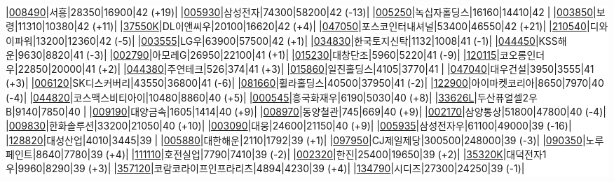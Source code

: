 |[008490](https://finance.daum.net/quotes/A008490)|서흥|28350|16900|42 (+19)|
|[005930](https://finance.daum.net/quotes/A005930)|삼성전자|74300|58200|42 (-13)|
|[005250](https://finance.daum.net/quotes/A005250)|녹십자홀딩스|16160|14410|42 |
|[003850](https://finance.daum.net/quotes/A003850)|보령|11310|10380|42 (+11)|
|[37550K](https://finance.daum.net/quotes/A37550K)|DL이앤씨우|20100|16620|42 (+4)|
|[047050](https://finance.daum.net/quotes/A047050)|포스코인터내셔널|53400|46550|42 (+21)|
|[210540](https://finance.daum.net/quotes/A210540)|디와이파워|13200|12360|42 (-5)|
|[003555](https://finance.daum.net/quotes/A003555)|LG우|63900|57500|42 (+1)|
|[034830](https://finance.daum.net/quotes/A034830)|한국토지신탁|1132|1008|41 (-1)|
|[044450](https://finance.daum.net/quotes/A044450)|KSS해운|9630|8820|41 (-3)|
|[002790](https://finance.daum.net/quotes/A002790)|아모레G|26950|22100|41 (+1)|
|[015230](https://finance.daum.net/quotes/A015230)|대창단조|5960|5220|41 (-9)|
|[120115](https://finance.daum.net/quotes/A120115)|코오롱인더우|22850|20000|41 (+2)|
|[044380](https://finance.daum.net/quotes/A044380)|주연테크|526|374|41 (+3)|
|[015860](https://finance.daum.net/quotes/A015860)|일진홀딩스|4105|3770|41 |
|[047040](https://finance.daum.net/quotes/A047040)|대우건설|3950|3555|41 (+3)|
|[006120](https://finance.daum.net/quotes/A006120)|SK디스커버리|43550|36800|41 (-6)|
|[081660](https://finance.daum.net/quotes/A081660)|휠라홀딩스|40500|37950|41 (-2)|
|[122900](https://finance.daum.net/quotes/A122900)|아이마켓코리아|8650|7970|40 (-4)|
|[044820](https://finance.daum.net/quotes/A044820)|코스맥스비티아이|10480|8860|40 (+5)|
|[000545](https://finance.daum.net/quotes/A000545)|흥국화재우|6190|5030|40 (+8)|
|[33626L](https://finance.daum.net/quotes/A33626L)|두산퓨얼셀2우B|9140|7850|40 |
|[009190](https://finance.daum.net/quotes/A009190)|대양금속|1605|1414|40 (+9)|
|[008970](https://finance.daum.net/quotes/A008970)|동양철관|745|669|40 (+9)|
|[002170](https://finance.daum.net/quotes/A002170)|삼양통상|51800|47800|40 (-4)|
|[009830](https://finance.daum.net/quotes/A009830)|한화솔루션|33200|21050|40 (+10)|
|[003090](https://finance.daum.net/quotes/A003090)|대웅|24600|21150|40 (+9)|
|[005935](https://finance.daum.net/quotes/A005935)|삼성전자우|61100|49000|39 (-16)|
|[128820](https://finance.daum.net/quotes/A128820)|대성산업|4010|3445|39 |
|[005880](https://finance.daum.net/quotes/A005880)|대한해운|2110|1792|39 (+1)|
|[097950](https://finance.daum.net/quotes/A097950)|CJ제일제당|300500|248000|39 (-3)|
|[090350](https://finance.daum.net/quotes/A090350)|노루페인트|8640|7780|39 (+4)|
|[111110](https://finance.daum.net/quotes/A111110)|호전실업|7790|7410|39 (-2)|
|[002320](https://finance.daum.net/quotes/A002320)|한진|25400|19650|39 (+2)|
|[35320K](https://finance.daum.net/quotes/A35320K)|대덕전자1우|9960|8290|39 (+3)|
|[357120](https://finance.daum.net/quotes/A357120)|코람코라이프인프라리츠|4894|4230|39 (+4)|
|[134790](https://finance.daum.net/quotes/A134790)|시디즈|27300|24250|39 (-1)|